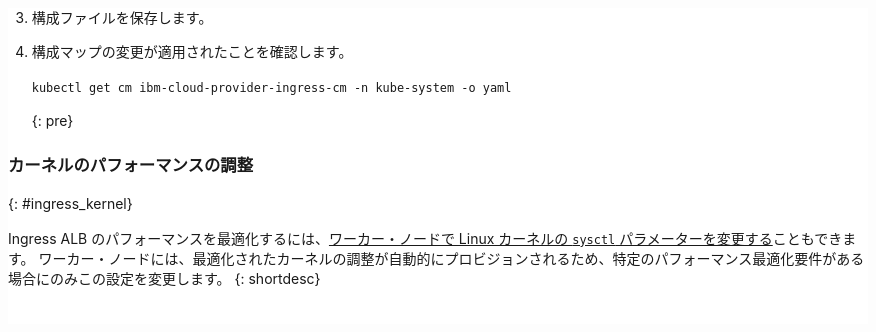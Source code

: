 3. 構成ファイルを保存します。

4. 構成マップの変更が適用されたことを確認します。

   ```
   kubectl get cm ibm-cloud-provider-ingress-cm -n kube-system -o yaml
   ```
   {: pre}

### カーネルのパフォーマンスの調整
{: #ingress_kernel}

Ingress ALB のパフォーマンスを最適化するには、[ワーカー・ノードで Linux カーネルの `sysctl` パラメーターを変更する](/docs/containers?topic=containers-kernel)こともできます。 ワーカー・ノードには、最適化されたカーネルの調整が自動的にプロビジョンされるため、特定のパフォーマンス最適化要件がある場合にのみこの設定を変更します。
{: shortdesc}

<br />

